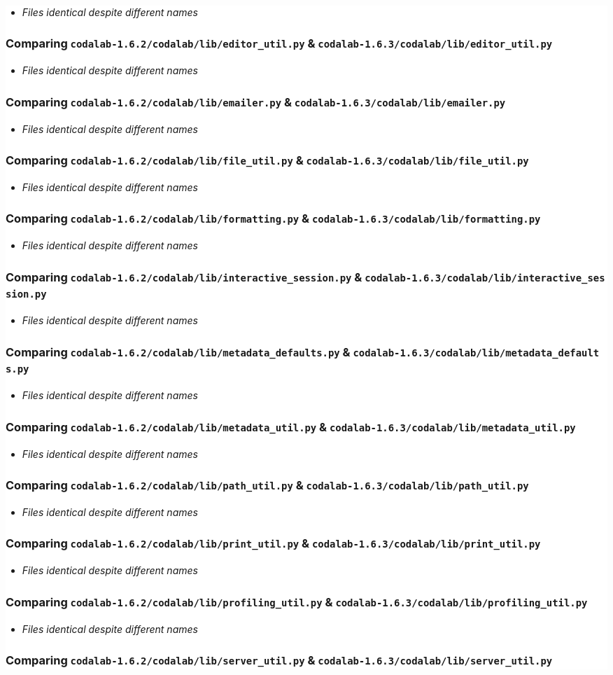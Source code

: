  * *Files identical despite different names*

### Comparing `codalab-1.6.2/codalab/lib/editor_util.py` & `codalab-1.6.3/codalab/lib/editor_util.py`

 * *Files identical despite different names*

### Comparing `codalab-1.6.2/codalab/lib/emailer.py` & `codalab-1.6.3/codalab/lib/emailer.py`

 * *Files identical despite different names*

### Comparing `codalab-1.6.2/codalab/lib/file_util.py` & `codalab-1.6.3/codalab/lib/file_util.py`

 * *Files identical despite different names*

### Comparing `codalab-1.6.2/codalab/lib/formatting.py` & `codalab-1.6.3/codalab/lib/formatting.py`

 * *Files identical despite different names*

### Comparing `codalab-1.6.2/codalab/lib/interactive_session.py` & `codalab-1.6.3/codalab/lib/interactive_session.py`

 * *Files identical despite different names*

### Comparing `codalab-1.6.2/codalab/lib/metadata_defaults.py` & `codalab-1.6.3/codalab/lib/metadata_defaults.py`

 * *Files identical despite different names*

### Comparing `codalab-1.6.2/codalab/lib/metadata_util.py` & `codalab-1.6.3/codalab/lib/metadata_util.py`

 * *Files identical despite different names*

### Comparing `codalab-1.6.2/codalab/lib/path_util.py` & `codalab-1.6.3/codalab/lib/path_util.py`

 * *Files identical despite different names*

### Comparing `codalab-1.6.2/codalab/lib/print_util.py` & `codalab-1.6.3/codalab/lib/print_util.py`

 * *Files identical despite different names*

### Comparing `codalab-1.6.2/codalab/lib/profiling_util.py` & `codalab-1.6.3/codalab/lib/profiling_util.py`

 * *Files identical despite different names*

### Comparing `codalab-1.6.2/codalab/lib/server_util.py` & `codalab-1.6.3/codalab/lib/server_util.py`
